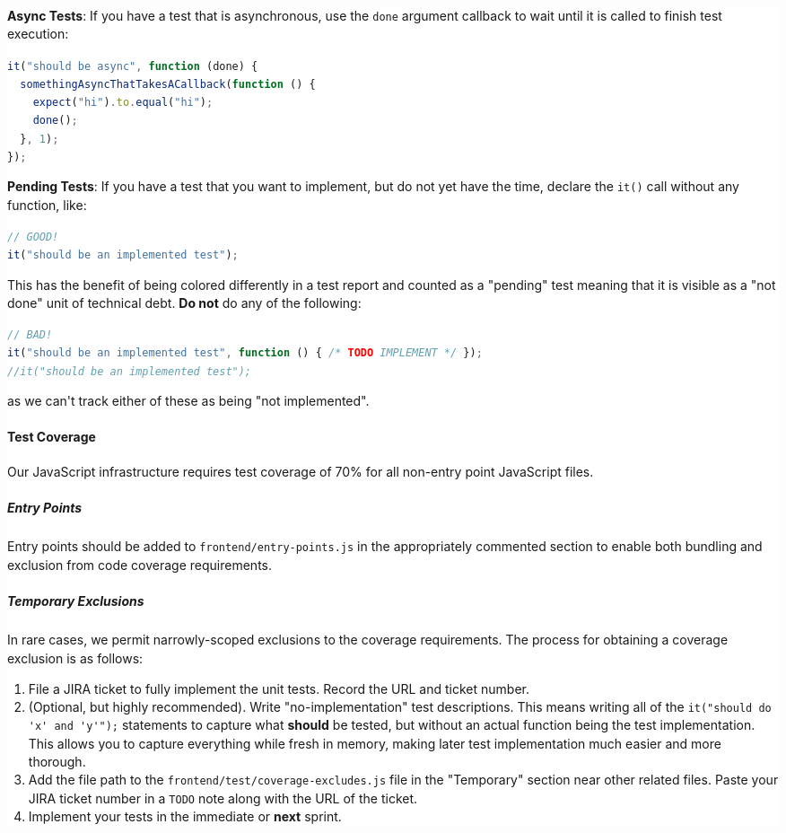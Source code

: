 **Async Tests**: If you have a test that is asynchronous, use the `done`
argument callback to wait until it is called to finish test execution:

```javascript
it("should be async", function (done) {
  somethingAsyncThatTakesACallback(function () {
    expect("hi").to.equal("hi");
    done();
  }, 1);
});
```

**Pending Tests**: If you have a test that you want to implement, but do not
yet have the time, declare the `it()` call without any function, like:

```javascript
// GOOD!
it("should be an implemented test");
```

This has the benefit of being colored differently in a test report and counted
as a "pending" test meaning that it is visible as a "not done" unit of
technical debt. **Do not** do any of the following:

```javascript
// BAD!
it("should be an implemented test", function () { /* TODO IMPLEMENT */ });
//it("should be an implemented test");
```

as we can't track either of these as being "not implemented".

#### Test Coverage

Our JavaScript infrastructure requires test coverage of 70% for all non-entry
point JavaScript files.

##### Entry Points

Entry points should be added to `frontend/entry-points.js` in the
appropriately commented section to enable both bundling and exclusion from
code coverage requirements.

##### Temporary Exclusions

In rare cases, we permit narrowly-scoped exclusions to the coverage
requirements. The process for obtaining a coverage exclusion is as follows:

1. File a JIRA ticket to fully implement the unit tests. Record the URL and
  ticket number.
2. (Optional, but highly recommended). Write "no-implementation" test
  descriptions. This means writing all of the `it("should do 'x' and 'y'");`
  statements to capture what **should** be tested, but without an actual
  function being the test implementation. This allows you to capture everything
  while fresh in memory, making later test implementation much easier and
  more thorough.
3. Add the file path to the `frontend/test/coverage-excludes.js` file in the
  "Temporary" section near other related files. Paste your JIRA ticket number
  in a `TODO` note along with the URL of the ticket.
4. Implement your tests in the immediate or **next** sprint.
